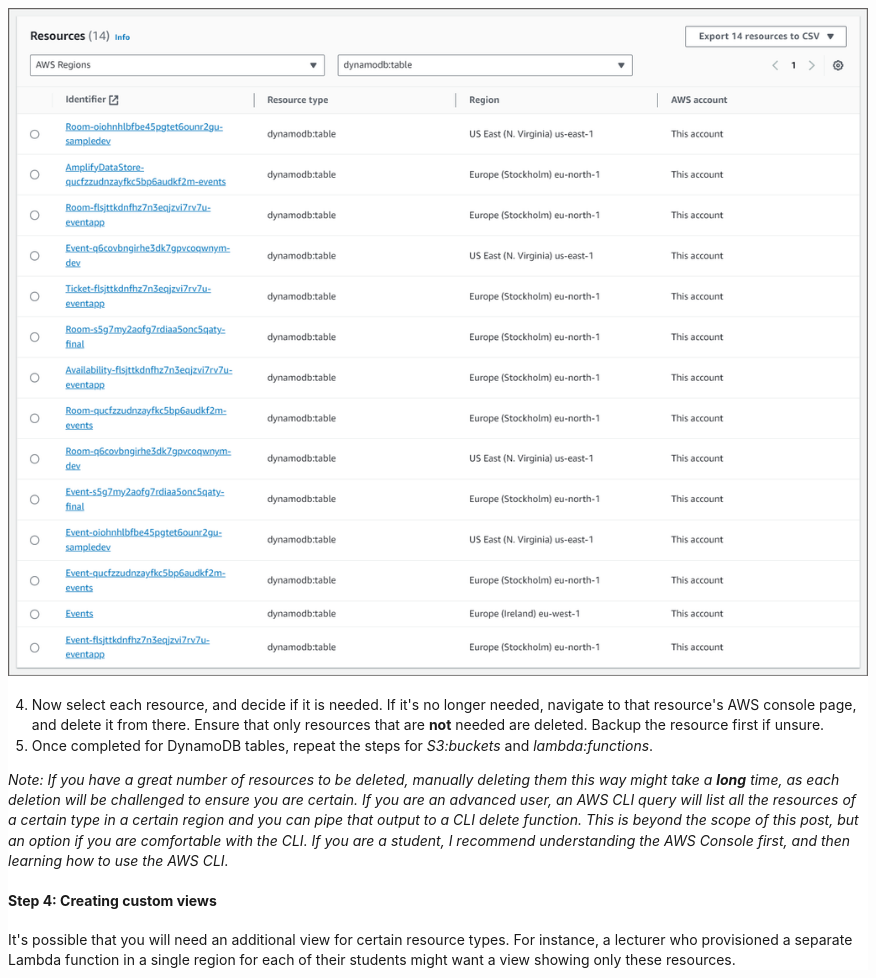 ![Filtered view showing only DynamoDB tables](images/dynamodb-filter.png "Filtered view showing DynamoDB tables")  

4. Now select each resource, and decide if it is needed. If it's no longer needed, navigate to that resource's AWS console page, and delete it from there. Ensure that only resources that are **not** needed are deleted. Backup the resource first if unsure.
5. Once completed for DynamoDB tables, repeat the steps for *S3:buckets* and *lambda:functions*.  

*Note: If you have a great number of resources to be deleted, manually deleting them this way might take a **long** time, as each deletion will be challenged to ensure you are certain. If you are an advanced user, an AWS CLI query will list all the resources of a certain type in a certain region and you can pipe that output to a CLI delete function. This is beyond the scope of this post, but an option if you are comfortable with the CLI. If you are a student, I recommend understanding the AWS Console first, and then learning how to use the AWS CLI.*

#### Step 4: Creating custom views

It's possible that you will need an additional view for certain resource types. For instance, a lecturer who provisioned a separate Lambda function in a single region for each of their students might want a view showing only these resources.
